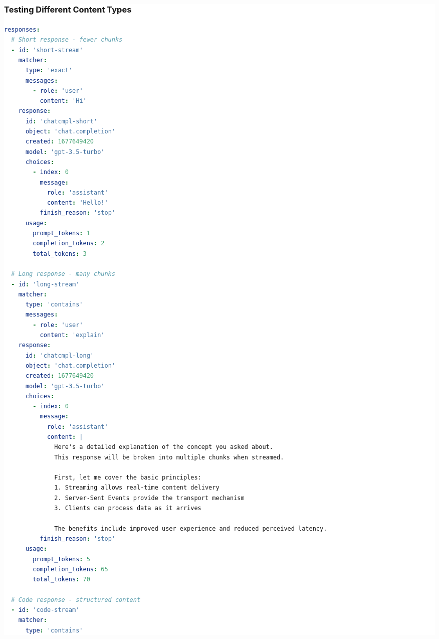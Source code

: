 ### Testing Different Content Types

````yaml
responses:
  # Short response - fewer chunks
  - id: 'short-stream'
    matcher:
      type: 'exact'
      messages:
        - role: 'user'
          content: 'Hi'
    response:
      id: 'chatcmpl-short'
      object: 'chat.completion'
      created: 1677649420
      model: 'gpt-3.5-turbo'
      choices:
        - index: 0
          message:
            role: 'assistant'
            content: 'Hello!'
          finish_reason: 'stop'
      usage:
        prompt_tokens: 1
        completion_tokens: 2
        total_tokens: 3

  # Long response - many chunks
  - id: 'long-stream'
    matcher:
      type: 'contains'
      messages:
        - role: 'user'
          content: 'explain'
    response:
      id: 'chatcmpl-long'
      object: 'chat.completion'
      created: 1677649420
      model: 'gpt-3.5-turbo'
      choices:
        - index: 0
          message:
            role: 'assistant'
            content: |
              Here's a detailed explanation of the concept you asked about. 
              This response will be broken into multiple chunks when streamed.

              First, let me cover the basic principles:
              1. Streaming allows real-time content delivery
              2. Server-Sent Events provide the transport mechanism
              3. Clients can process data as it arrives

              The benefits include improved user experience and reduced perceived latency.
          finish_reason: 'stop'
      usage:
        prompt_tokens: 5
        completion_tokens: 65
        total_tokens: 70

  # Code response - structured content
  - id: 'code-stream'
    matcher:
      type: 'contains'
````